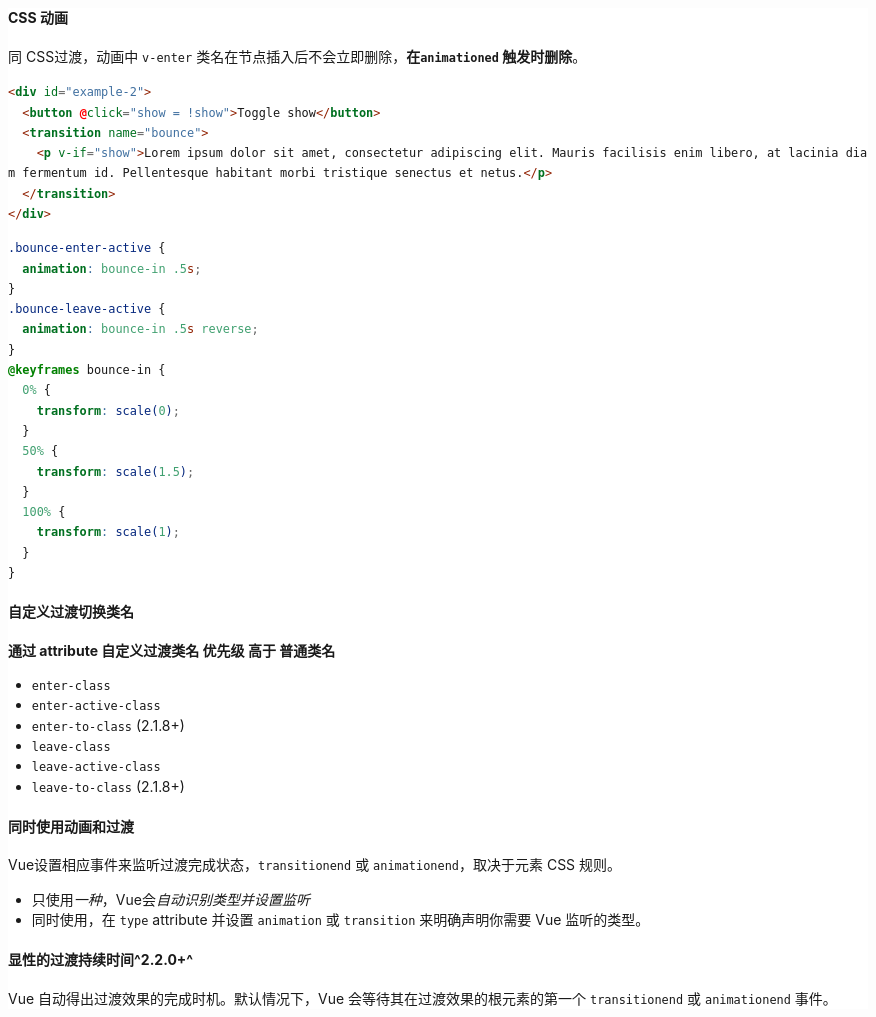 #### CSS 动画

同 CSS过渡，动画中  `v-enter` 类名在节点插入后不会立即删除，**在`animationed` 触发时删除**。

```html
<div id="example-2">
  <button @click="show = !show">Toggle show</button>
  <transition name="bounce">
    <p v-if="show">Lorem ipsum dolor sit amet, consectetur adipiscing elit. Mauris facilisis enim libero, at lacinia diam fermentum id. Pellentesque habitant morbi tristique senectus et netus.</p>
  </transition>
</div>
```

```css
.bounce-enter-active {
  animation: bounce-in .5s;
}
.bounce-leave-active {
  animation: bounce-in .5s reverse;
}
@keyframes bounce-in {
  0% {
    transform: scale(0);
  }
  50% {
    transform: scale(1.5);
  }
  100% {
    transform: scale(1);
  }
}
```

#### 自定义过渡切换类名

**通过 attribute 自定义过渡类名 优先级 高于 普通类名**

- `enter-class`
- `enter-active-class`
- `enter-to-class` (2.1.8+)
- `leave-class`
- `leave-active-class`
- `leave-to-class` (2.1.8+)

#### 同时使用动画和过渡

Vue设置相应事件来监听过渡完成状态，`transitionend` 或 `animationend`，取决于元素 CSS 规则。

- 只使用*一种*，Vue会*自动识别类型并设置监听*
- 同时使用，在 `type` attribute 并设置 `animation` 或 `transition` 来明确声明你需要 Vue 监听的类型。

#### 显性的过渡持续时间^2.2.0+^  

Vue 自动得出过渡效果的完成时机。默认情况下，Vue 会等待其在过渡效果的根元素的第一个 `transitionend` 或 `animationend` 事件。
